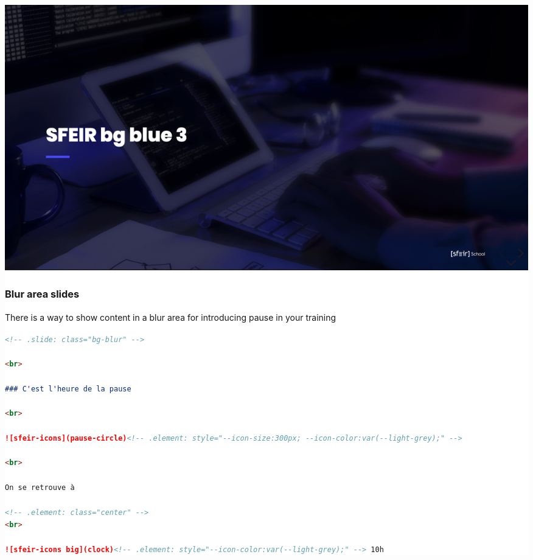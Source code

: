   ![](./docs/images/sfeir-bg-blue-3.png)

### Blur area slides

There is a way to show content in a blur area for introducing pause in your training

```md
<!-- .slide: class="bg-blur" -->

<br>

### C'est l'heure de la pause

<br>

![sfeir-icons](pause-circle)<!-- .element: style="--icon-size:300px; --icon-color:var(--light-grey);" -->

<br>

On se retrouve à

<!-- .element: class="center" -->
<br>

![sfeir-icons big](clock)<!-- .element: style="--icon-color:var(--light-grey);" --> 10h
```
